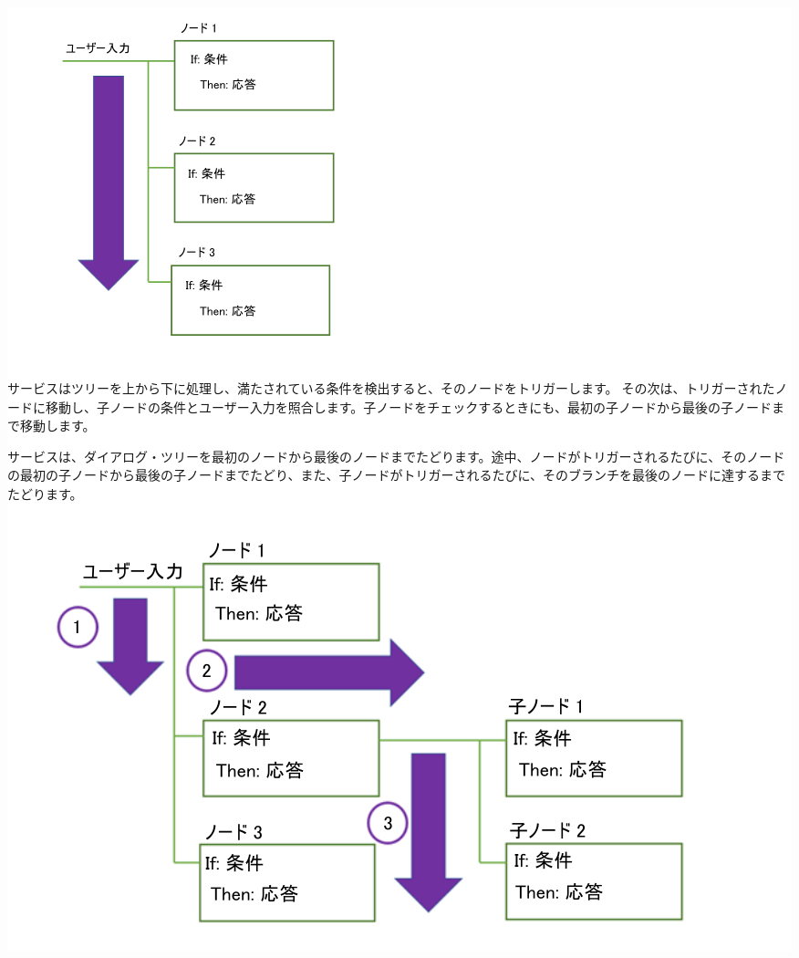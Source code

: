 ![3 つのノードの横にある下向き矢印は、ダイアログが最初のノードから最後のノードまで処理されることを示しています](images/node-flow-down.png)

サービスはツリーを上から下に処理し、満たされている条件を検出すると、そのノードをトリガーします。 その次は、トリガーされたノードに移動し、子ノードの条件とユーザー入力を照合します。子ノードをチェックするときにも、最初の子ノードから最後の子ノードまで移動します。

サービスは、ダイアログ・ツリーを最初のノードから最後のノードまでたどります。途中、ノードがトリガーされるたびに、そのノードの最初の子ノードから最後の子ノードまでたどり、また、子ノードがトリガーされるたびに、そのブランチを最後のノードに達するまでたどります。

![矢印 1 は最初のルート・ノードから最後のルート・ノードを指し、矢印 2 はトリガーされたノードの長さを進み、矢印 3 はトリガーされたノードの最初の子ノードから最後の子ノードを指しています。](images/node-flow.png)
